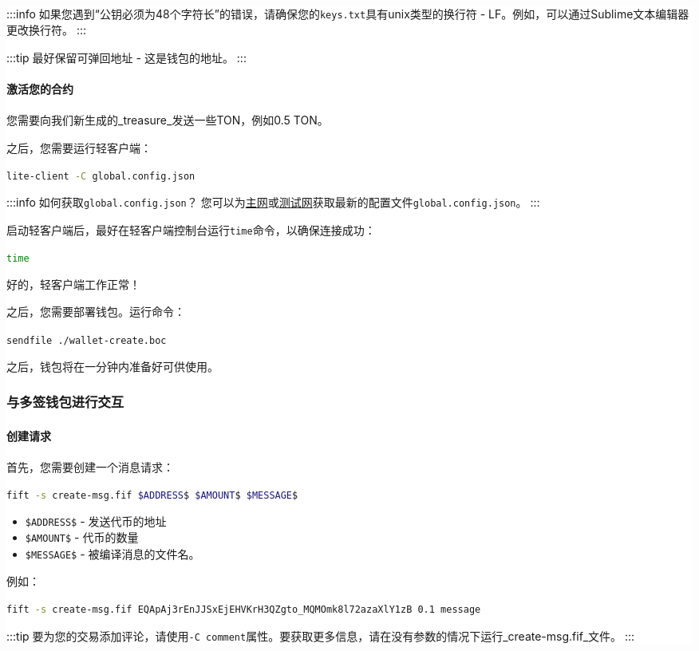 :::info 
如果您遇到“公钥必须为48个字符长”的错误，请确保您的`keys.txt`具有unix类型的换行符 - LF。例如，可以通过Sublime文本编辑器更改换行符。
:::

:::tip
最好保留可弹回地址 - 这是钱包的地址。
:::

#### 激活您的合约

您需要向我们新生成的_treasure_发送一些TON，例如0.5 TON。

之后，您需要运行轻客户端：

```bash
lite-client -C global.config.json
```

:::info 如何获取`global.config.json`？
您可以为[主网](https://ton.org/global-config.json)或[测试网](https://ton.org/testnet-global.config.json)获取最新的配置文件`global.config.json`。
:::

启动轻客户端后，最好在轻客户端控制台运行`time`命令，以确保连接成功：

```bash
time
```

好的，轻客户端工作正常！

之后，您需要部署钱包。运行命令：

```
sendfile ./wallet-create.boc
```

之后，钱包将在一分钟内准备好可供使用。


### 与多签钱包进行交互

#### 创建请求

首先，您需要创建一个消息请求：

```bash
fift -s create-msg.fif $ADDRESS$ $AMOUNT$ $MESSAGE$
```

* `$ADDRESS$` - 发送代币的地址
* `$AMOUNT$` - 代币的数量
* `$MESSAGE$` - 被编译消息的文件名。

例如：

```bash
fift -s create-msg.fif EQApAj3rEnJJSxEjEHVKrH3QZgto_MQMOmk8l72azaXlY1zB 0.1 message
```

:::tip
要为您的交易添加评论，请使用`-C comment`属性。要获取更多信息，请在没有参数的情况下运行_create-msg.fif_文件。
:::
